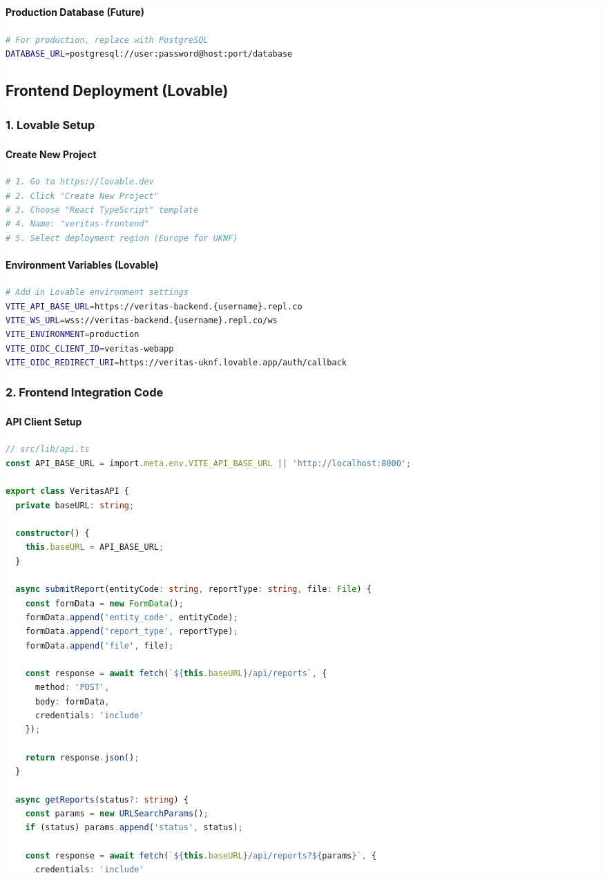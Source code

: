#### Production Database (Future)
```bash
# For production, replace with PostgreSQL
DATABASE_URL=postgresql://user:password@host:port/database
```

## Frontend Deployment (Lovable)

### 1. **Lovable Setup**

#### Create New Project
```bash
# 1. Go to https://lovable.dev
# 2. Click "Create New Project"
# 3. Choose "React TypeScript" template
# 4. Name: "veritas-frontend"
# 5. Select deployment region (Europe for UKNF)
```

#### Environment Variables (Lovable)
```bash
# Add in Lovable environment settings
VITE_API_BASE_URL=https://veritas-backend.{username}.repl.co
VITE_WS_URL=wss://veritas-backend.{username}.repl.co/ws
VITE_ENVIRONMENT=production
VITE_OIDC_CLIENT_ID=veritas-webapp
VITE_OIDC_REDIRECT_URI=https://veritas-uknf.lovable.app/auth/callback
```

### 2. **Frontend Integration Code**

#### API Client Setup
```typescript
// src/lib/api.ts
const API_BASE_URL = import.meta.env.VITE_API_BASE_URL || 'http://localhost:8000';

export class VeritasAPI {
  private baseURL: string;

  constructor() {
    this.baseURL = API_BASE_URL;
  }

  async submitReport(entityCode: string, reportType: string, file: File) {
    const formData = new FormData();
    formData.append('entity_code', entityCode);
    formData.append('report_type', reportType);
    formData.append('file', file);

    const response = await fetch(`${this.baseURL}/api/reports`, {
      method: 'POST',
      body: formData,
      credentials: 'include'
    });

    return response.json();
  }

  async getReports(status?: string) {
    const params = new URLSearchParams();
    if (status) params.append('status', status);

    const response = await fetch(`${this.baseURL}/api/reports?${params}`, {
      credentials: 'include'
```